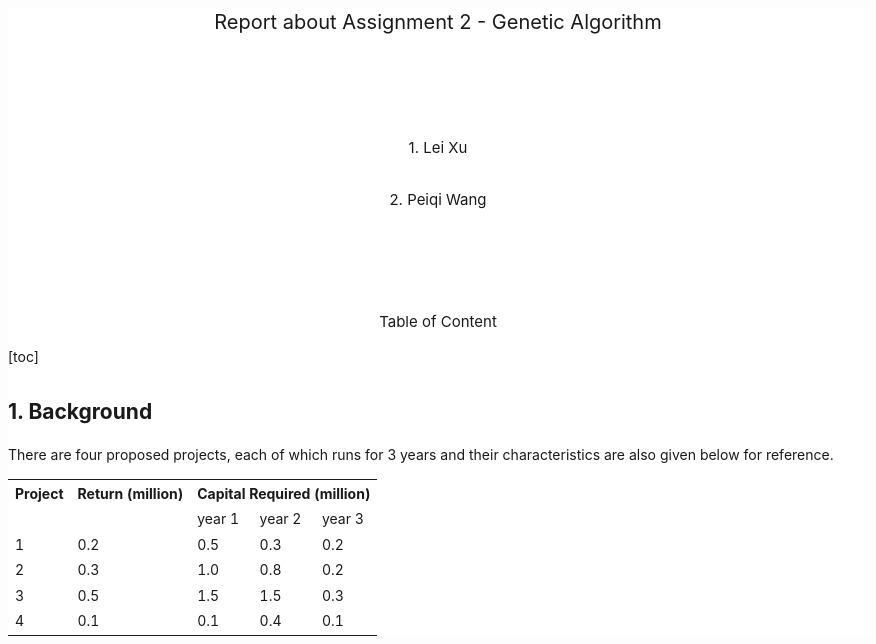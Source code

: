 <div align=center>
<p style="font-size:20px"> Report about Assignment 2 - Genetic Algorithm </p>
</div>

<div align="center" style="margin: 100px">
<p align="center" style="font-size:15px; margin:30px"> 1. Lei Xu </p>
<p align="center" style="font-size:15px"> 2. Peiqi Wang</p>
</div>

<div style="page-break-after: always"></div>

<div align=center>
<p style="font-size:15px; margin=20px"> Table of Content </p>
</div>

[toc]

<div style="page-break-after: always"></div>

## 1. Background

There are four proposed projects, each of which runs for 3 years and their characteristics are also given below for reference. 

<table class="tg">
  <tr>
    <th> Project </th>
    <th> Return (million) </th>
    <th colspan="3"> Capital Required (million) </th>
  </tr>
  <tr>
    <td></td>
    <td></td>
    <td> year 1 </td>
    <td> year 2 </td>
    <td> year 3 </td>
  </tr>
  <tr>
    <td> 1 </td>
    <td> 0.2 </td>
    <td> 0.5 </td>
    <td> 0.3 </td>
    <td> 0.2 </td>
  </tr>
  <tr>
    <td> 2 </td>
    <td> 0.3 </td>
    <td> 1.0 </td>
    <td> 0.8 </td>
    <td> 0.2 </td>
  </tr>
  <tr>
    <td> 3 </td>
    <td> 0.5 </td>
    <td> 1.5 </td>
    <td> 1.5 </td>
    <td> 0.3 </td>
  </tr>
  <tr>
    <td> 4 </td>
    <td> 0.1 </td>
    <td> 0.1 </td>
    <td> 0.4 </td>
    <td> 0.1 </td>
  </tr>
</table>